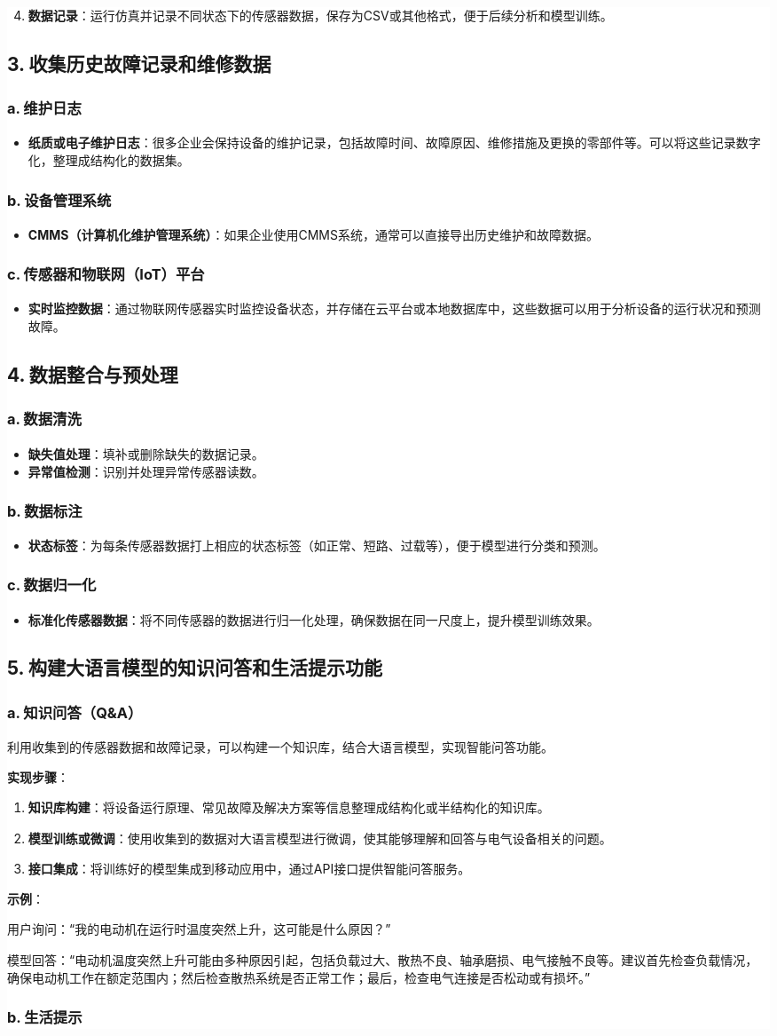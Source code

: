 4. **数据记录**：运行仿真并记录不同状态下的传感器数据，保存为CSV或其他格式，便于后续分析和模型训练。

## 3. 收集历史故障记录和维修数据

### a. **维护日志**

- **纸质或电子维护日志**：很多企业会保持设备的维护记录，包括故障时间、故障原因、维修措施及更换的零部件等。可以将这些记录数字化，整理成结构化的数据集。

### b. **设备管理系统**

- **CMMS（计算机化维护管理系统）**：如果企业使用CMMS系统，通常可以直接导出历史维护和故障数据。

### c. **传感器和物联网（IoT）平台**

- **实时监控数据**：通过物联网传感器实时监控设备状态，并存储在云平台或本地数据库中，这些数据可以用于分析设备的运行状况和预测故障。

## 4. 数据整合与预处理

### a. **数据清洗**

- **缺失值处理**：填补或删除缺失的数据记录。
- **异常值检测**：识别并处理异常传感器读数。

### b. **数据标注**

- **状态标签**：为每条传感器数据打上相应的状态标签（如正常、短路、过载等），便于模型进行分类和预测。

### c. **数据归一化**

- **标准化传感器数据**：将不同传感器的数据进行归一化处理，确保数据在同一尺度上，提升模型训练效果。

## 5. 构建大语言模型的知识问答和生活提示功能

### a. **知识问答（Q&A）**

利用收集到的传感器数据和故障记录，可以构建一个知识库，结合大语言模型，实现智能问答功能。

**实现步骤**：

1. **知识库构建**：将设备运行原理、常见故障及解决方案等信息整理成结构化或半结构化的知识库。

2. **模型训练或微调**：使用收集到的数据对大语言模型进行微调，使其能够理解和回答与电气设备相关的问题。

3. **接口集成**：将训练好的模型集成到移动应用中，通过API接口提供智能问答服务。

**示例**：

用户询问：“我的电动机在运行时温度突然上升，这可能是什么原因？”

模型回答：“电动机温度突然上升可能由多种原因引起，包括负载过大、散热不良、轴承磨损、电气接触不良等。建议首先检查负载情况，确保电动机工作在额定范围内；然后检查散热系统是否正常工作；最后，检查电气连接是否松动或有损坏。”

### b. **生活提示**
